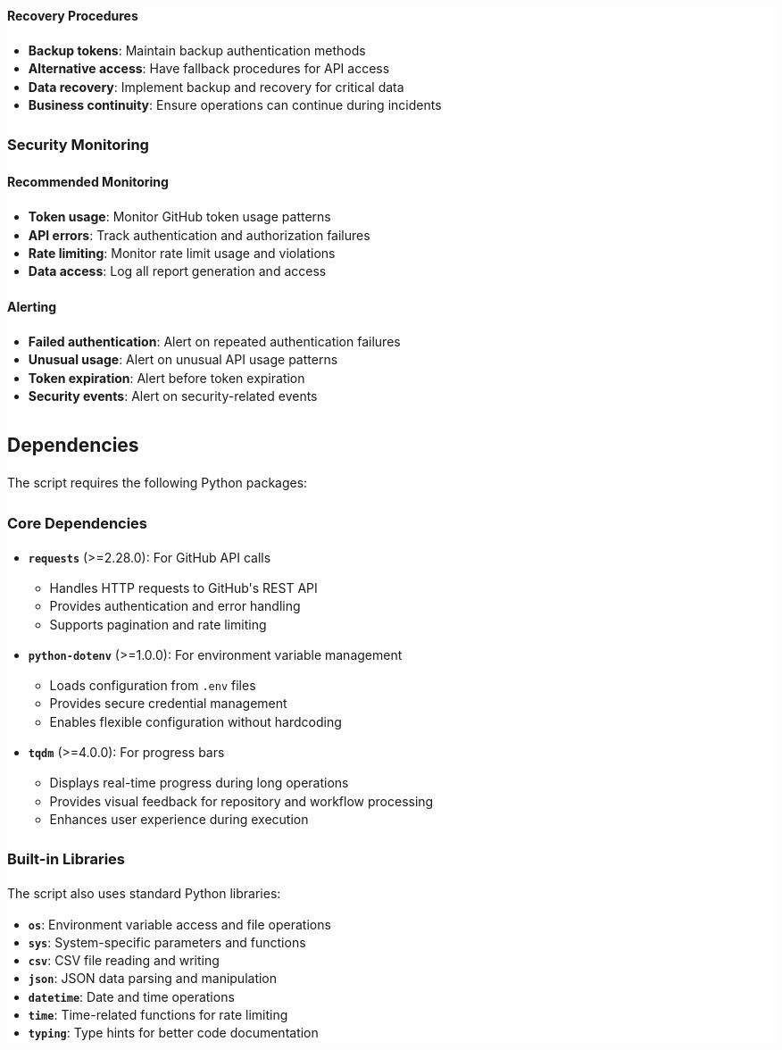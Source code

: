 #### Recovery Procedures
- **Backup tokens**: Maintain backup authentication methods
- **Alternative access**: Have fallback procedures for API access
- **Data recovery**: Implement backup and recovery for critical data
- **Business continuity**: Ensure operations can continue during incidents

### Security Monitoring

#### Recommended Monitoring
- **Token usage**: Monitor GitHub token usage patterns
- **API errors**: Track authentication and authorization failures
- **Rate limiting**: Monitor rate limit usage and violations
- **Data access**: Log all report generation and access

#### Alerting
- **Failed authentication**: Alert on repeated authentication failures
- **Unusual usage**: Alert on unusual API usage patterns
- **Token expiration**: Alert before token expiration
- **Security events**: Alert on security-related events

## Dependencies

The script requires the following Python packages:

### Core Dependencies

- **`requests`** (>=2.28.0): For GitHub API calls
  - Handles HTTP requests to GitHub's REST API
  - Provides authentication and error handling
  - Supports pagination and rate limiting

- **`python-dotenv`** (>=1.0.0): For environment variable management
  - Loads configuration from `.env` files
  - Provides secure credential management
  - Enables flexible configuration without hardcoding

- **`tqdm`** (>=4.0.0): For progress bars
  - Displays real-time progress during long operations
  - Provides visual feedback for repository and workflow processing
  - Enhances user experience during execution

### Built-in Libraries

The script also uses standard Python libraries:

- **`os`**: Environment variable access and file operations
- **`sys`**: System-specific parameters and functions
- **`csv`**: CSV file reading and writing
- **`json`**: JSON data parsing and manipulation
- **`datetime`**: Date and time operations
- **`time`**: Time-related functions for rate limiting
- **`typing`**: Type hints for better code documentation
